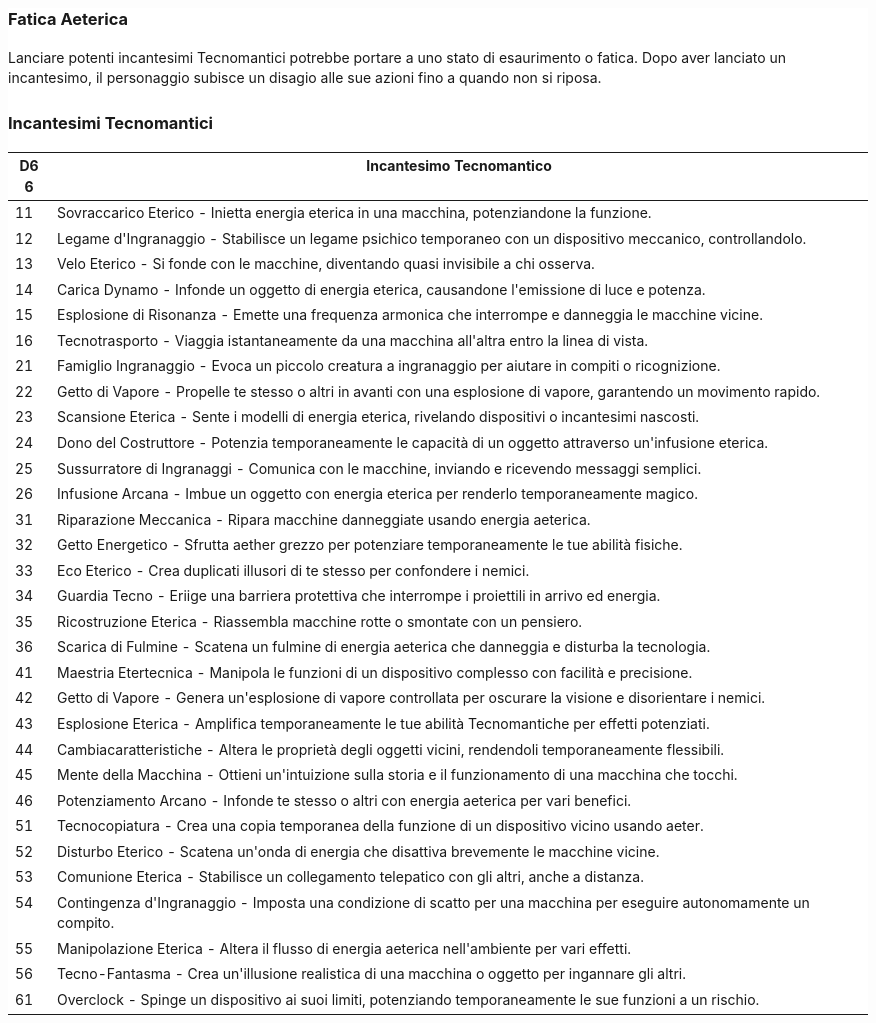 ### Fatica Aeterica

Lanciare potenti incantesimi Tecnomantici potrebbe portare a uno stato di esaurimento o fatica. Dopo aver lanciato un incantesimo, il personaggio subisce un disagio alle sue azioni fino a quando non si riposa.

### Incantesimi Tecnomantici

| D66 | Incantesimo Tecnomantico                                                                 |
| --- | --------------------------------------------------------------------------------------- |
| 11  | Sovraccarico Eterico - Inietta energia eterica in una macchina, potenziandone la funzione.   |
| 12  | Legame d'Ingranaggio - Stabilisce un legame psichico temporaneo con un dispositivo meccanico, controllandolo.|
| 13  | Velo Eterico - Si fonde con le macchine, diventando quasi invisibile a chi osserva.    |
| 14  | Carica Dynamo - Infonde un oggetto di energia eterica, causandone l'emissione di luce e potenza. |
| 15  | Esplosione di Risonanza - Emette una frequenza armonica che interrompe e danneggia le macchine vicine.|
| 16  | Tecnotrasporto - Viaggia istantaneamente da una macchina all'altra entro la linea di vista.     |
| 21  | Famiglio Ingranaggio - Evoca un piccolo creatura a ingranaggio per aiutare in compiti o ricognizione.|
| 22  | Getto di Vapore - Propelle te stesso o altri in avanti con una esplosione di vapore, garantendo un movimento rapido. |
| 23  | Scansione Eterica - Sente i modelli di energia eterica, rivelando dispositivi o incantesimi nascosti. |
| 24  | Dono del Costruttore - Potenzia temporaneamente le capacità di un oggetto attraverso un'infusione eterica. |
| 25  | Sussurratore di Ingranaggi - Comunica con le macchine, inviando e ricevendo messaggi semplici.   |
| 26  | Infusione Arcana - Imbue un oggetto con energia eterica per renderlo temporaneamente magico. |
| 31  | Riparazione Meccanica - Ripara macchine danneggiate usando energia aeterica.            |
| 32  | Getto Energetico - Sfrutta aether grezzo per potenziare temporaneamente le tue abilità fisiche. |
| 33  | Eco Eterico - Crea duplicati illusori di te stesso per confondere i nemici.              |
| 34  | Guardia Tecno - Eriige una barriera protettiva che interrompe i proiettili in arrivo ed energia. |
| 35  | Ricostruzione Eterica - Riassembla macchine rotte o smontate con un pensiero.           |
| 36  | Scarica di Fulmine - Scatena un fulmine di energia aeterica che danneggia e disturba la tecnologia. |
| 41  | Maestria Etertecnica - Manipola le funzioni di un dispositivo complesso con facilità e precisione. |
| 42  | Getto di Vapore - Genera un'esplosione di vapore controllata per oscurare la visione e disorientare i nemici. |
| 43  | Esplosione Eterica - Amplifica temporaneamente le tue abilità Tecnomantiche per effetti potenziati. |
| 44  | Cambiacaratteristiche - Altera le proprietà degli oggetti vicini, rendendoli temporaneamente flessibili. |
| 45  | Mente della Macchina - Ottieni un'intuizione sulla storia e il funzionamento di una macchina che tocchi. |
| 46  | Potenziamento Arcano - Infonde te stesso o altri con energia aeterica per vari benefici. |
| 51  | Tecnocopiatura - Crea una copia temporanea della funzione di un dispositivo vicino usando aeter. |
| 52  | Disturbo Eterico - Scatena un'onda di energia che disattiva brevemente le macchine vicine. |
| 53  | Comunione Eterica - Stabilisce un collegamento telepatico con gli altri, anche a distanza. |
| 54  | Contingenza d'Ingranaggio - Imposta una condizione di scatto per una macchina per eseguire autonomamente un compito. |
| 55  | Manipolazione Eterica - Altera il flusso di energia aeterica nell'ambiente per vari effetti. |
| 56  | Tecno-Fantasma - Crea un'illusione realistica di una macchina o oggetto per ingannare gli altri. |
| 61  | Overclock - Spinge un dispositivo ai suoi limiti, potenziando temporaneamente le sue funzioni a un rischio. |